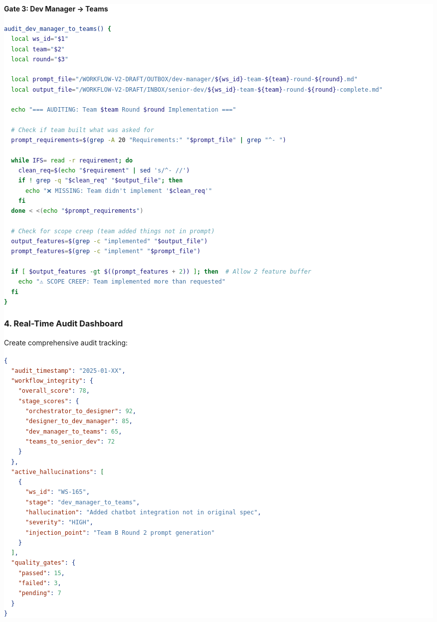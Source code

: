 #### Gate 3: Dev Manager → Teams
```bash
audit_dev_manager_to_teams() {
  local ws_id="$1"
  local team="$2"
  local round="$3"
  
  local prompt_file="/WORKFLOW-V2-DRAFT/OUTBOX/dev-manager/${ws_id}-team-${team}-round-${round}.md"
  local output_file="/WORKFLOW-V2-DRAFT/INBOX/senior-dev/${ws_id}-team-${team}-round-${round}-complete.md"
  
  echo "=== AUDITING: Team $team Round $round Implementation ==="
  
  # Check if team built what was asked for
  prompt_requirements=$(grep -A 20 "Requirements:" "$prompt_file" | grep "^- ")
  
  while IFS= read -r requirement; do
    clean_req=$(echo "$requirement" | sed 's/^- //')
    if ! grep -q "$clean_req" "$output_file"; then
      echo "❌ MISSING: Team didn't implement '$clean_req'"
    fi
  done < <(echo "$prompt_requirements")
  
  # Check for scope creep (team added things not in prompt)
  output_features=$(grep -c "implemented" "$output_file")
  prompt_features=$(grep -c "implement" "$prompt_file")
  
  if [ $output_features -gt $((prompt_features + 2)) ]; then  # Allow 2 feature buffer
    echo "⚠️ SCOPE CREEP: Team implemented more than requested"
  fi
}
```

### 4. **Real-Time Audit Dashboard**

Create comprehensive audit tracking:
```json
{
  "audit_timestamp": "2025-01-XX",
  "workflow_integrity": {
    "overall_score": 78,
    "stage_scores": {
      "orchestrator_to_designer": 92,
      "designer_to_dev_manager": 85,
      "dev_manager_to_teams": 65,
      "teams_to_senior_dev": 72
    }
  },
  "active_hallucinations": [
    {
      "ws_id": "WS-165",
      "stage": "dev_manager_to_teams",
      "hallucination": "Added chatbot integration not in original spec",
      "severity": "HIGH",
      "injection_point": "Team B Round 2 prompt generation"
    }
  ],
  "quality_gates": {
    "passed": 15,
    "failed": 3,
    "pending": 7
  }
}
```
